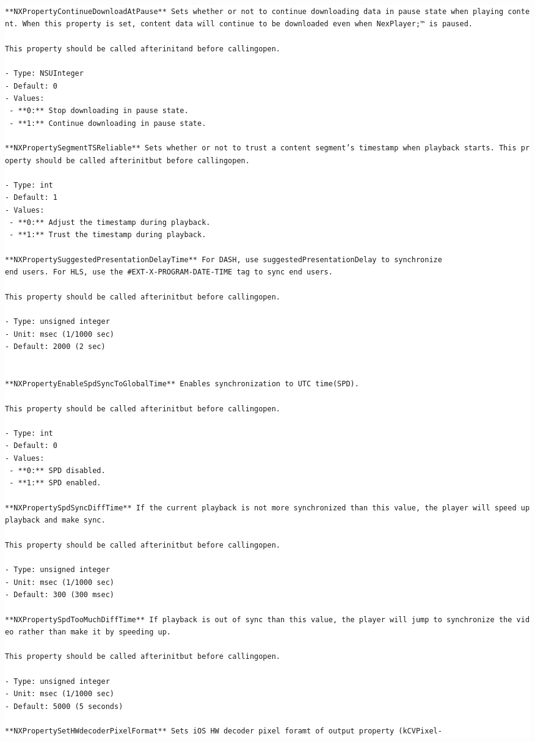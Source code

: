 ```
**NXPropertyContinueDownloadAtPause** Sets whether or not to continue downloading data in pause state when playing content. When this property is set, content data will continue to be downloaded even when NexPlayer;™ is paused.

This property should be called afterinitand before callingopen.

- Type: NSUInteger
- Default: 0
- Values:
 - **0:** Stop downloading in pause state.
 - **1:** Continue downloading in pause state.

**NXPropertySegmentTSReliable** Sets whether or not to trust a content segment’s timestamp when playback starts. This property should be called afterinitbut before callingopen.

- Type: int
- Default: 1
- Values:
 - **0:** Adjust the timestamp during playback.
 - **1:** Trust the timestamp during playback.

**NXPropertySuggestedPresentationDelayTime** For DASH, use suggestedPresentationDelay to synchronize
end users. For HLS, use the #EXT-X-PROGRAM-DATE-TIME tag to sync end users. 

This property should be called afterinitbut before callingopen.

- Type: unsigned integer
- Unit: msec (1/1000 sec)
- Default: 2000 (2 sec)


**NXPropertyEnableSpdSyncToGlobalTime** Enables synchronization to UTC time(SPD). 

This property should be called afterinitbut before callingopen.

- Type: int
- Default: 0
- Values:
 - **0:** SPD disabled.
 - **1:** SPD enabled.

**NXPropertySpdSyncDiffTime** If the current playback is not more synchronized than this value, the player will speed up playback and make sync.

This property should be called afterinitbut before callingopen.

- Type: unsigned integer
- Unit: msec (1/1000 sec)
- Default: 300 (300 msec)

**NXPropertySpdTooMuchDiffTime** If playback is out of sync than this value, the player will jump to synchronize the video rather than make it by speeding up.

This property should be called afterinitbut before callingopen.

- Type: unsigned integer
- Unit: msec (1/1000 sec)
- Default: 5000 (5 seconds)

**NXPropertySetHWdecoderPixelFormat** Sets iOS HW decoder pixel foramt of output property (kCVPixel-
```
